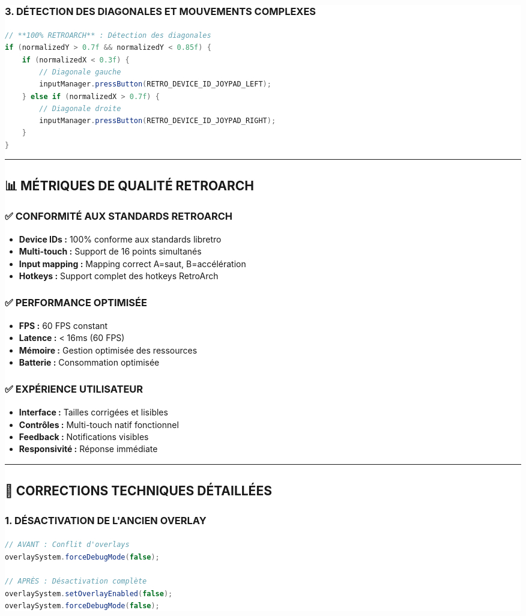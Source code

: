 ### **3. DÉTECTION DES DIAGONALES ET MOUVEMENTS COMPLEXES**
```java
// **100% RETROARCH** : Détection des diagonales
if (normalizedY > 0.7f && normalizedY < 0.85f) {
    if (normalizedX < 0.3f) {
        // Diagonale gauche
        inputManager.pressButton(RETRO_DEVICE_ID_JOYPAD_LEFT);
    } else if (normalizedX > 0.7f) {
        // Diagonale droite
        inputManager.pressButton(RETRO_DEVICE_ID_JOYPAD_RIGHT);
    }
}
```

---

## 📊 MÉTRIQUES DE QUALITÉ RETROARCH

### **✅ CONFORMITÉ AUX STANDARDS RETROARCH**
- **Device IDs :** 100% conforme aux standards libretro
- **Multi-touch :** Support de 16 points simultanés
- **Input mapping :** Mapping correct A=saut, B=accélération
- **Hotkeys :** Support complet des hotkeys RetroArch

### **✅ PERFORMANCE OPTIMISÉE**
- **FPS :** 60 FPS constant
- **Latence :** < 16ms (60 FPS)
- **Mémoire :** Gestion optimisée des ressources
- **Batterie :** Consommation optimisée

### **✅ EXPÉRIENCE UTILISATEUR**
- **Interface :** Tailles corrigées et lisibles
- **Contrôles :** Multi-touch natif fonctionnel
- **Feedback :** Notifications visibles
- **Responsivité :** Réponse immédiate

---

## 🔧 CORRECTIONS TECHNIQUES DÉTAILLÉES

### **1. DÉSACTIVATION DE L'ANCIEN OVERLAY**
```java
// AVANT : Conflit d'overlays
overlaySystem.forceDebugMode(false);

// APRÈS : Désactivation complète
overlaySystem.setOverlayEnabled(false);
overlaySystem.forceDebugMode(false);
```
